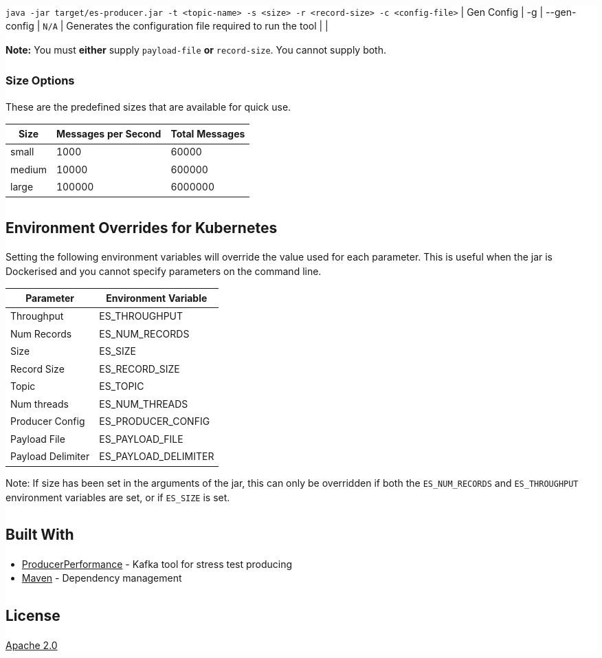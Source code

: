 ```java -jar target/es-producer.jar -t <topic-name> -s <size> -r <record-size> -c <config-file>```
| Gen Config            | -g        | --gen-config          | `N/A`    | Generates the configuration file required to run the tool                                                                                 |                  |

**Note:** You must **either** supply `payload-file` **or** `record-size`. You cannot supply both.

### Size Options

These are the predefined sizes that are available for quick use.

| Size   | Messages per Second | Total Messages |
| ------ | ------------------- | -------------- |
| small  | 1000                | 60000          |
| medium | 10000               | 600000         |
| large  | 100000              | 6000000        |

## Environment Overrides for Kubernetes

Setting the following environment variables will override the value used for each parameter. This is useful when the jar is Dockerised and you cannot specify parameters on the command line.

| Parameter             | Environment Variable |
| --------------------- | -------------------- |
| Throughput            | ES_THROUGHPUT        |
| Num Records           | ES_NUM_RECORDS       |
| Size                  | ES_SIZE              |
| Record Size           | ES_RECORD_SIZE       |
| Topic                 | ES_TOPIC             |
| Num threads           | ES_NUM_THREADS       |
| Producer Config       | ES_PRODUCER_CONFIG   |
| Payload File          | ES_PAYLOAD_FILE      |
| Payload Delimiter     | ES_PAYLOAD_DELIMITER |

Note: If size has been set in the arguments of the jar, this can only be overridden if both the `ES_NUM_RECORDS` and `ES_THROUGHPUT` environment variables are set, or if `ES_SIZE` is set.

## Built With

- [ProducerPerformance](https://github.com/apache/kafka/blob/trunk/tools/src/main/java/org/apache/kafka/tools/ProducerPerformance.java) - Kafka tool for stress test producing
- [Maven](https://maven.apache.org/) - Dependency management

## License

[Apache 2.0](https://www.apache.org/licenses/LICENSE-2.0)
